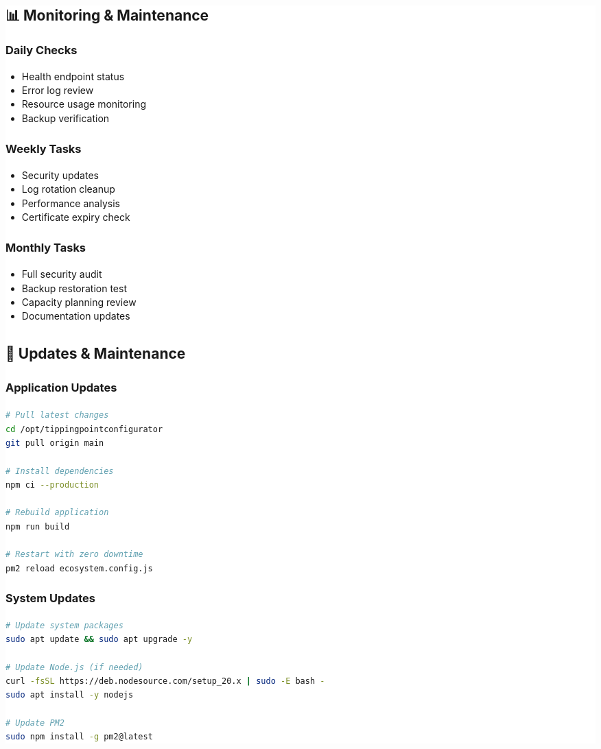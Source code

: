 ## 📊 Monitoring & Maintenance

### Daily Checks
- Health endpoint status
- Error log review
- Resource usage monitoring
- Backup verification

### Weekly Tasks
- Security updates
- Log rotation cleanup
- Performance analysis
- Certificate expiry check

### Monthly Tasks
- Full security audit
- Backup restoration test
- Capacity planning review
- Documentation updates

## 🔄 Updates & Maintenance

### Application Updates
```bash
# Pull latest changes
cd /opt/tippingpointconfigurator
git pull origin main

# Install dependencies
npm ci --production

# Rebuild application
npm run build

# Restart with zero downtime
pm2 reload ecosystem.config.js
```

### System Updates
```bash
# Update system packages
sudo apt update && sudo apt upgrade -y

# Update Node.js (if needed)
curl -fsSL https://deb.nodesource.com/setup_20.x | sudo -E bash -
sudo apt install -y nodejs

# Update PM2
sudo npm install -g pm2@latest
```

